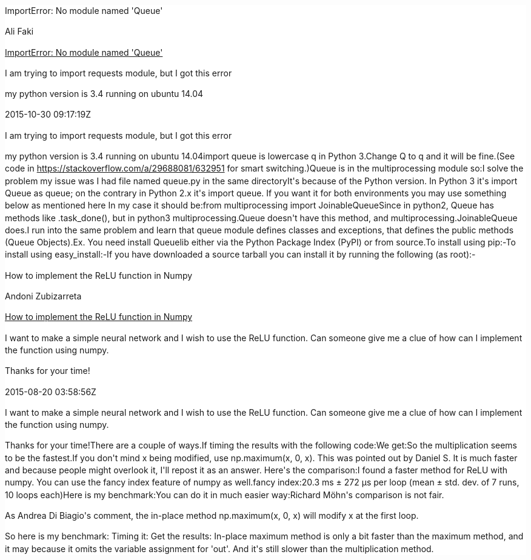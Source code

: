 ImportError: No module named 'Queue'

Ali Faki

[ImportError: No module named 'Queue'](https://stackoverflow.com/questions/33432426/importerror-no-module-named-queue)

I am trying to import requests module, but I got this error

my python version is 3.4 running on ubuntu 14.04

2015-10-30 09:17:19Z

I am trying to import requests module, but I got this error

my python version is 3.4 running on ubuntu 14.04import queue is lowercase q in Python 3.Change Q to q and it will be fine.(See code in  https://stackoverflow.com/a/29688081/632951 for smart switching.)Queue is in the multiprocessing module so:I solve the problem my issue was I had file named queue.py in the same directoryIt's because of the Python version. In Python 3 it's  import Queue as queue; on the contrary in Python 2.x it's import queue. If you want it for both environments you may use something below as mentioned here In my case it should be:from multiprocessing import JoinableQueueSince in python2, Queue has methods like .task_done(), but in python3 multiprocessing.Queue doesn't have this method, and multiprocessing.JoinableQueue does.I run into the same problem and learn that queue module defines classes and exceptions, that defines the public methods (Queue Objects).Ex. You need install Queuelib either via the Python Package Index (PyPI) or from source.To install using pip:-To install using easy_install:-If you have downloaded a source tarball you can install it by running the following (as root):-

How to implement the ReLU function in Numpy

Andoni Zubizarreta

[How to implement the ReLU function in Numpy](https://stackoverflow.com/questions/32109319/how-to-implement-the-relu-function-in-numpy)

I want to make a simple neural network and I wish to use the ReLU function. Can someone give me a clue of how can I implement the function using numpy.

Thanks for your time!

2015-08-20 03:58:56Z

I want to make a simple neural network and I wish to use the ReLU function. Can someone give me a clue of how can I implement the function using numpy.

Thanks for your time!There are a couple of ways.If timing the results with the following code:We get:So the multiplication seems to be the fastest.If you don't mind x being modified, use np.maximum(x, 0, x). This was pointed out by Daniel S. It is much faster and because people might overlook it, I'll repost it as an answer. Here's the comparison:I found a faster method for ReLU with numpy. You can use the fancy index feature of numpy as well.fancy index:20.3 ms ± 272 µs per loop (mean ± std. dev. of 7 runs, 10 loops each)Here is my benchmark:You can do it in much easier way:Richard Möhn's comparison  is not fair.

As Andrea Di Biagio's comment, the in-place method np.maximum(x, 0, x) will modify x at the first loop.

So here is my benchmark:  Timing it:  Get the results:  In-place maximum method is only a bit faster than the maximum method, and it may because it omits the variable assignment for 'out'. And it's still slower than the multiplication method.
